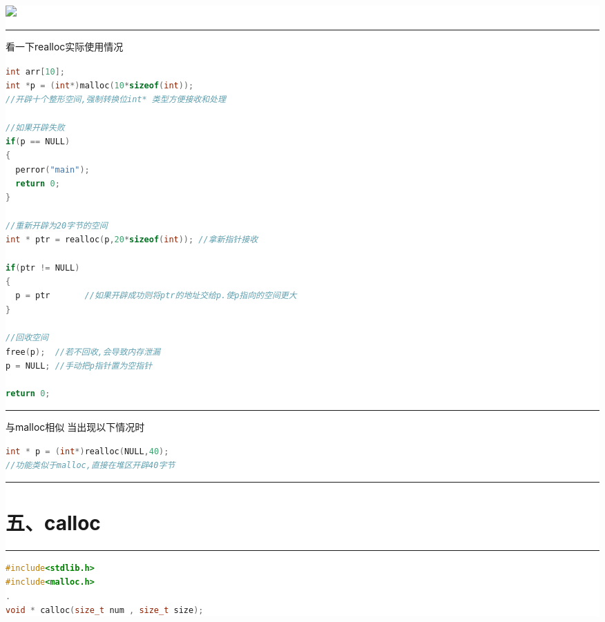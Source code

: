 ![](/img/5.2.png)

---

看一下realloc实际使用情况

```c
int arr[10];
int *p = (int*)malloc(10*sizeof(int));
//开辟十个整形空间,强制转换位int* 类型方便接收和处理

//如果开辟失败
if(p == NULL)
{
  perror("main");
  return 0;
}

//重新开辟为20字节的空间
int * ptr = realloc(p,20*sizeof(int)); //拿新指针接收

if(ptr != NULL)
{
  p = ptr       //如果开辟成功则将ptr的地址交给p.使p指向的空间更大
}

//回收空间
free(p);  //若不回收,会导致内存泄漏
p = NULL; //手动把p指针置为空指针

return 0;
```
---
与malloc相似
当出现以下情况时

```c
int * p = (int*)realloc(NULL,40); 
//功能类似于malloc,直接在堆区开辟40字节
```

---

# 五、calloc
---

```c
#include<stdlib.h>
#include<malloc.h>
.
void * calloc(size_t num , size_t size);
```
